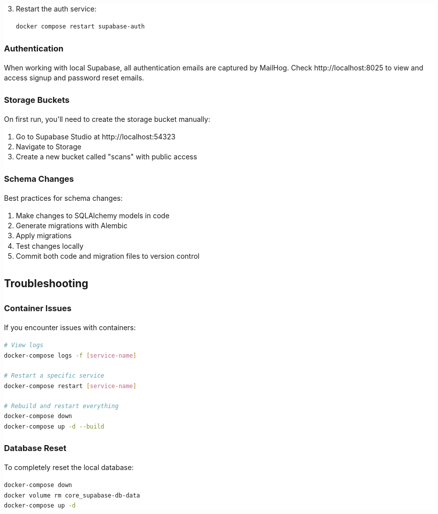 
3. Restart the auth service:
   ```bash
   docker compose restart supabase-auth
   ```

### Authentication

When working with local Supabase, all authentication emails are captured by MailHog. Check http://localhost:8025 to view and access signup and password reset emails.

### Storage Buckets

On first run, you'll need to create the storage bucket manually:

1. Go to Supabase Studio at http://localhost:54323
2. Navigate to Storage
3. Create a new bucket called "scans" with public access

### Schema Changes

Best practices for schema changes:

1. Make changes to SQLAlchemy models in code
2. Generate migrations with Alembic
3. Apply migrations
4. Test changes locally
5. Commit both code and migration files to version control

## Troubleshooting

### Container Issues

If you encounter issues with containers:

```bash
# View logs
docker-compose logs -f [service-name]

# Restart a specific service
docker-compose restart [service-name]

# Rebuild and restart everything
docker-compose down
docker-compose up -d --build
```

### Database Reset

To completely reset the local database:

```bash
docker-compose down
docker volume rm core_supabase-db-data
docker-compose up -d
```
